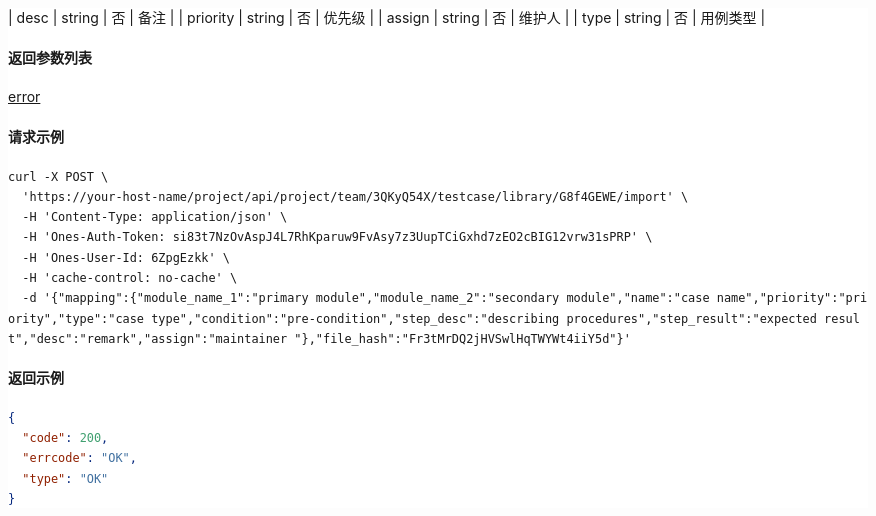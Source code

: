 | desc           | string | 否       | 备注               |
| priority       | string | 否       | 优先级             |
| assign         | string | 否       | 维护人             |
| type           | string | 否       | 用例类型           |

#### 返回参数列表

[error](#error)

#### 请求示例

```curl
curl -X POST \
  'https://your-host-name/project/api/project/team/3QKyQ54X/testcase/library/G8f4GEWE/import' \
  -H 'Content-Type: application/json' \
  -H 'Ones-Auth-Token: si83t7NzOvAspJ4L7RhKparuw9FvAsy7z3UupTCiGxhd7zEO2cBIG12vrw31sPRP' \
  -H 'Ones-User-Id: 6ZpgEzkk' \
  -H 'cache-control: no-cache' \
  -d '{"mapping":{"module_name_1":"primary module","module_name_2":"secondary module","name":"case name","priority":"priority","type":"case type","condition":"pre-condition","step_desc":"describing procedures","step_result":"expected result","desc":"remark","assign":"maintainer "},"file_hash":"Fr3tMrDQ2jHVSwlHqTWYWt4iiY5d"}'
```

#### 返回示例

```json
{
  "code": 200,
  "errcode": "OK",
  "type": "OK"
}
```
